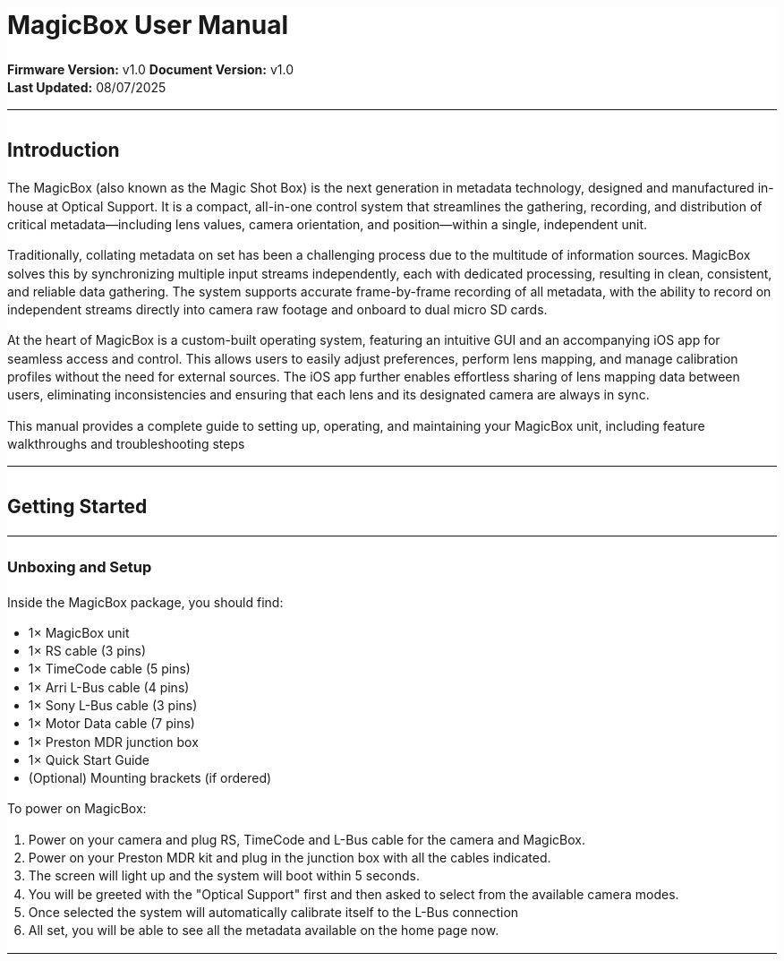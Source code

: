 # MagicBox User Manual

**Firmware Version:** v1.0
**Document Version:** v1.0  
**Last Updated:** 08/07/2025

---

## Introduction

The MagicBox (also known as the Magic Shot Box) is the next generation in metadata technology, designed and manufactured in-house at Optical Support. It is a compact, all-in-one control system that streamlines the gathering, recording, and distribution of critical metadata—including lens values, camera orientation, and position—within a single, independent unit.

Traditionally, collating metadata on set has been a challenging process due to the multitude of information sources. MagicBox solves this by synchronizing multiple input streams independently, each with dedicated processing, resulting in clean, consistent, and reliable data gathering. The system supports accurate frame-by-frame recording of all metadata, with the ability to record on independent streams directly into camera raw footage and onboard to dual micro SD cards.

At the heart of MagicBox is a custom-built operating system, featuring an intuitive GUI and an accompanying iOS app for seamless access and control. This allows users to easily adjust preferences, perform lens mapping, and manage calibration profiles without the need for external sources. The iOS app further enables effortless sharing of lens mapping data between users, eliminating inconsistencies and ensuring that each lens and its designated camera are always in sync.

This manual provides a complete guide to setting up, operating, and maintaining your MagicBox unit, including feature walkthroughs and troubleshooting steps

---

## Getting Started

---
### Unboxing and Setup

Inside the MagicBox package, you should find:

- 1× MagicBox unit  
- 1× RS cable (3 pins)
- 1× TimeCode cable (5 pins)
- 1× Arri L-Bus cable (4 pins)
- 1× Sony L-Bus cable (3 pins)
- 1× Motor Data cable (7 pins)
- 1× Preston MDR junction box 
- 1× Quick Start Guide  
- (Optional) Mounting brackets (if ordered)

To power on MagicBox:
1. Power on your camera and plug RS, TimeCode and L-Bus cable for the camera and MagicBox.
2. Power on your Preston MDR kit and plug in the junction box with all the cables indicated.
3. The screen will light up and the system will boot within 5 seconds.
4. You will be greeted with the "Optical Support" first and then asked to select from the available camera modes.
5. Once selected the system will automatically calibrate itself to the L-Bus connection
6. All set, you will be able to see all the metadata available on the home page now.

---